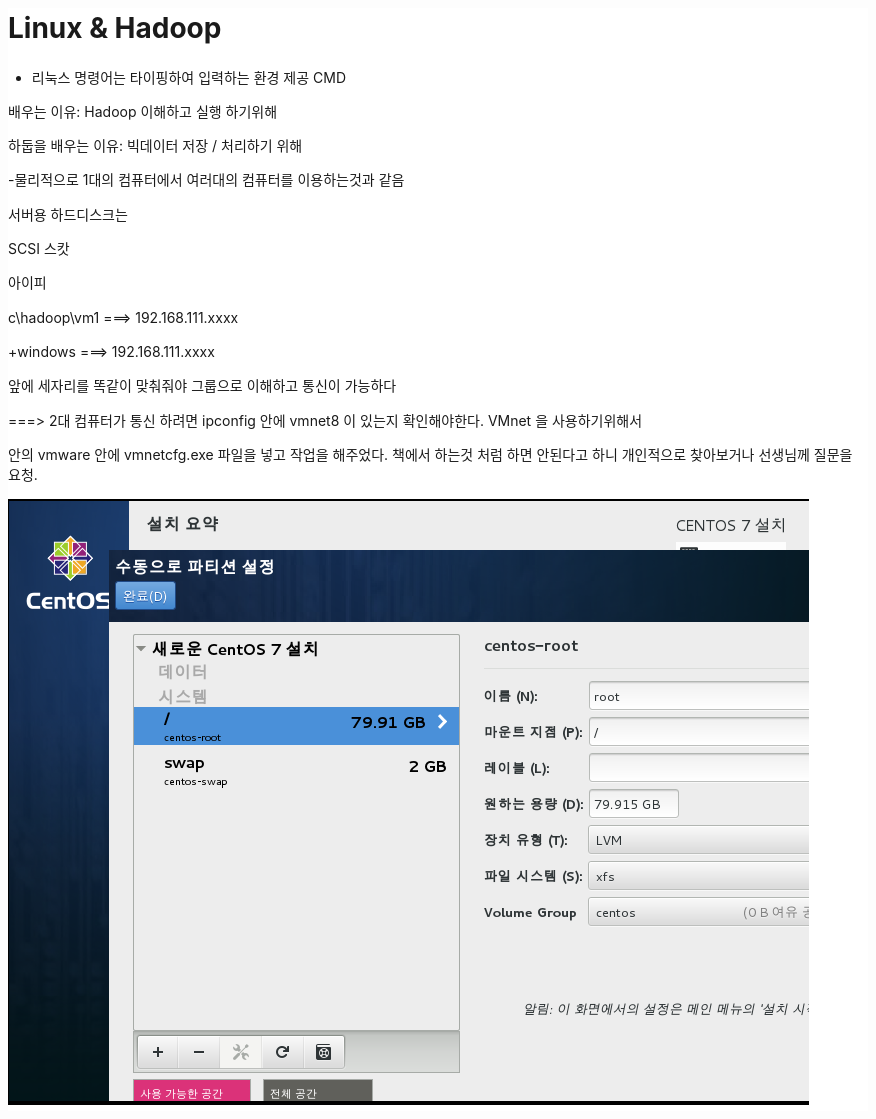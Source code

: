 # Linux & Hadoop

- 리눅스 명령어는 타이핑하여 입력하는 환경 제공 CMD

배우는 이유: Hadoop 이해하고 실행 하기위해

하둡을 배우는 이유: 빅데이터 저장 / 처리하기 위해



-물리적으로 1대의 컴퓨터에서 여러대의 컴퓨터를 이용하는것과 같음

서버용 하드디스크는

SCSI 스캇





아이피 

c\hadoop\vm1 ===> 192.168.111.xxxx

+windows ===> 192.168.111.xxxx

앞에 세자리를 똑같이 맞춰줘야 그룹으로 이해하고 통신이 가능하다

===> 2대 컴퓨터가 통신 하려면 ipconfig 안에 vmnet8 이 있는지 확인해야한다. VMnet 을 사용하기위해서



안의 vmware 안에 vmnetcfg.exe 파일을 넣고 작업을 해주었다. 책에서 하는것 처럼 하면 안된다고 하니 개인적으로 찾아보거나 선생님께 질문을 요청.

![1](images/1.PNG)
